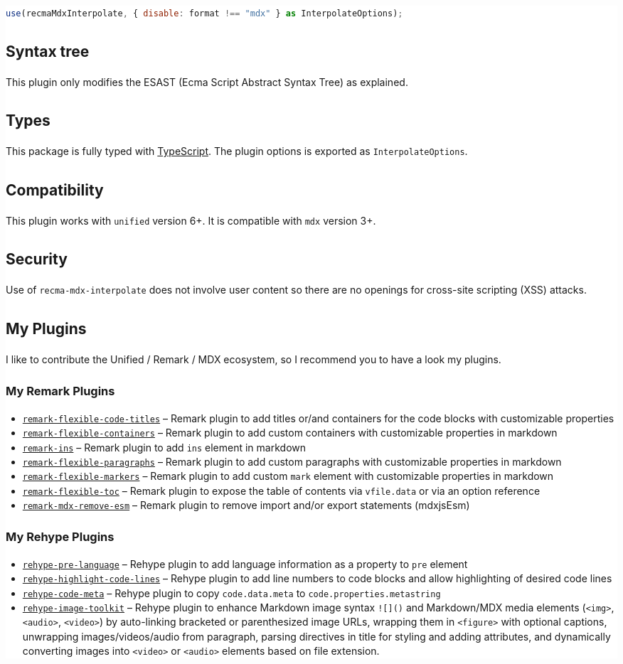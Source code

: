 ```javascript
use(recmaMdxInterpolate, { disable: format !== "mdx" } as InterpolateOptions);
```

## Syntax tree

This plugin only modifies the ESAST (Ecma Script Abstract Syntax Tree) as explained.

## Types

This package is fully typed with [TypeScript][url-typescript]. The plugin options is exported as `InterpolateOptions`.

## Compatibility

This plugin works with `unified` version 6+. It is compatible with `mdx` version 3+.

## Security

Use of `recma-mdx-interpolate` does not involve user content so there are no openings for cross-site scripting (XSS) attacks.

## My Plugins

I like to contribute the Unified / Remark / MDX ecosystem, so I recommend you to have a look my plugins.

### My Remark Plugins

- [`remark-flexible-code-titles`](https://www.npmjs.com/package/remark-flexible-code-titles)
  – Remark plugin to add titles or/and containers for the code blocks with customizable properties
- [`remark-flexible-containers`](https://www.npmjs.com/package/remark-flexible-containers)
  – Remark plugin to add custom containers with customizable properties in markdown
- [`remark-ins`](https://www.npmjs.com/package/remark-ins)
  – Remark plugin to add `ins` element in markdown
- [`remark-flexible-paragraphs`](https://www.npmjs.com/package/remark-flexible-paragraphs)
  – Remark plugin to add custom paragraphs with customizable properties in markdown
- [`remark-flexible-markers`](https://www.npmjs.com/package/remark-flexible-markers)
  – Remark plugin to add custom `mark` element with customizable properties in markdown
- [`remark-flexible-toc`](https://www.npmjs.com/package/remark-flexible-toc)
  – Remark plugin to expose the table of contents via `vfile.data` or via an option reference
- [`remark-mdx-remove-esm`](https://www.npmjs.com/package/remark-mdx-remove-esm)
  – Remark plugin to remove import and/or export statements (mdxjsEsm)

### My Rehype Plugins

- [`rehype-pre-language`](https://www.npmjs.com/package/rehype-pre-language)
  – Rehype plugin to add language information as a property to `pre` element
- [`rehype-highlight-code-lines`](https://www.npmjs.com/package/rehype-highlight-code-lines)
  – Rehype plugin to add line numbers to code blocks and allow highlighting of desired code lines
- [`rehype-code-meta`](https://www.npmjs.com/package/rehype-code-meta)
  – Rehype plugin to copy `code.data.meta` to `code.properties.metastring`
- [`rehype-image-toolkit`](https://www.npmjs.com/package/rehype-image-toolkit)
  – Rehype plugin to enhance Markdown image syntax `![]()` and Markdown/MDX media elements (`<img>`, `<audio>`, `<video>`) by auto-linking bracketed or parenthesized image URLs, wrapping them in `<figure>` with optional captions, unwrapping images/videos/audio from paragraph, parsing directives in title for styling and adding attributes, and dynamically converting images into `<video>` or `<audio>` elements based on file extension.


[unified]: https://github.com/unifiedjs/unified
[micromark]: https://github.com/micromark/micromark
[recma]: https://mdxjs.com/docs/extending-mdx/#list-of-plugins
[esast]: https://github.com/syntax-tree/esast
[estree]: https://github.com/estree/estree
[MDX]: https://mdxjs.com/
[badge-npm-version]: https://img.shields.io/npm/v/recma-mdx-interpolate
[url-npm-package]: https://www.npmjs.com/package/recma-mdx-interpolate
[url-github-package]: https://github.com/ipikuka/recma-mdx-interpolate
[badge-license]: https://img.shields.io/github/license/ipikuka/recma-mdx-interpolate
[url-license]: https://github.com/ipikuka/recma-mdx-interpolate/blob/main/LICENSE
[badge-publish-to-npm]: https://github.com/ipikuka/recma-mdx-interpolate/actions/workflows/publish.yml/badge.svg
[url-publish-github-actions]: https://github.com/ipikuka/recma-mdx-interpolate/actions/workflows/publish.yml
[badge-typescript]: https://img.shields.io/npm/types/recma-mdx-interpolate
[url-typescript]: https://www.typescriptlang.org/
[badge-codecov]: https://codecov.io/gh/ipikuka/recma-mdx-interpolate/graph/badge.svg?token=f5Vlb1riGO
[url-codecov]: https://codecov.io/gh/ipikuka/recma-mdx-interpolate
[badge-type-coverage]: https://img.shields.io/badge/dynamic/json.svg?label=type-coverage&prefix=%E2%89%A5&suffix=%&query=$.typeCoverage.atLeast&uri=https%3A%2F%2Fraw.githubusercontent.com%2Fipikuka%2Frecma-mdx-interpolate%2Fmaster%2Fpackage.json